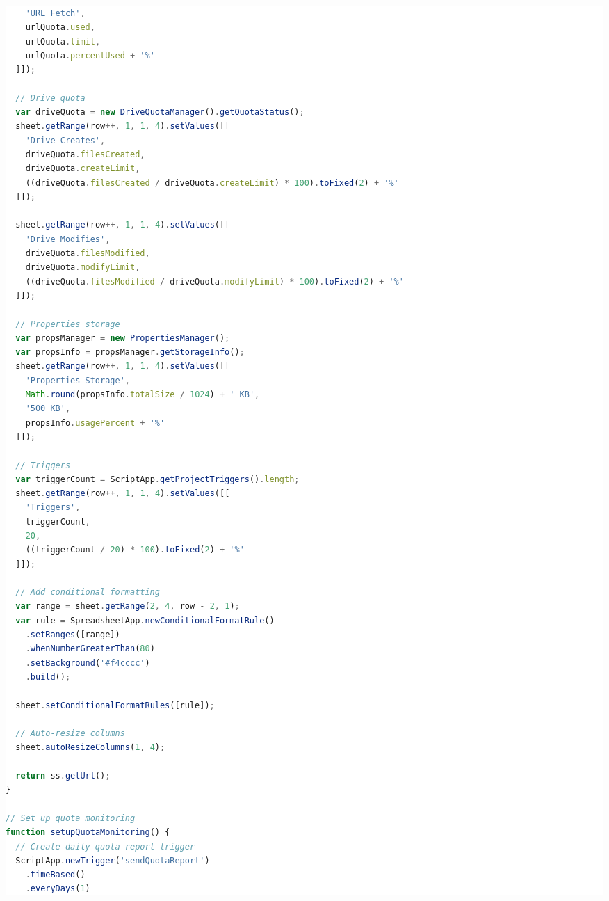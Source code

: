 ```javascript
    'URL Fetch',
    urlQuota.used,
    urlQuota.limit,
    urlQuota.percentUsed + '%'
  ]]);
  
  // Drive quota
  var driveQuota = new DriveQuotaManager().getQuotaStatus();
  sheet.getRange(row++, 1, 1, 4).setValues([[
    'Drive Creates',
    driveQuota.filesCreated,
    driveQuota.createLimit,
    ((driveQuota.filesCreated / driveQuota.createLimit) * 100).toFixed(2) + '%'
  ]]);
  
  sheet.getRange(row++, 1, 1, 4).setValues([[
    'Drive Modifies',
    driveQuota.filesModified,
    driveQuota.modifyLimit,
    ((driveQuota.filesModified / driveQuota.modifyLimit) * 100).toFixed(2) + '%'
  ]]);
  
  // Properties storage
  var propsManager = new PropertiesManager();
  var propsInfo = propsManager.getStorageInfo();
  sheet.getRange(row++, 1, 1, 4).setValues([[
    'Properties Storage',
    Math.round(propsInfo.totalSize / 1024) + ' KB',
    '500 KB',
    propsInfo.usagePercent + '%'
  ]]);
  
  // Triggers
  var triggerCount = ScriptApp.getProjectTriggers().length;
  sheet.getRange(row++, 1, 1, 4).setValues([[
    'Triggers',
    triggerCount,
    20,
    ((triggerCount / 20) * 100).toFixed(2) + '%'
  ]]);
  
  // Add conditional formatting
  var range = sheet.getRange(2, 4, row - 2, 1);
  var rule = SpreadsheetApp.newConditionalFormatRule()
    .setRanges([range])
    .whenNumberGreaterThan(80)
    .setBackground('#f4cccc')
    .build();
  
  sheet.setConditionalFormatRules([rule]);
  
  // Auto-resize columns
  sheet.autoResizeColumns(1, 4);
  
  return ss.getUrl();
}

// Set up quota monitoring
function setupQuotaMonitoring() {
  // Create daily quota report trigger
  ScriptApp.newTrigger('sendQuotaReport')
    .timeBased()
    .everyDays(1)
```